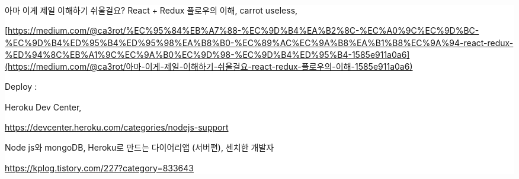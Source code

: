 아마 이게 제일 이해하기 쉬울걸요? React + Redux 플로우의 이해, carrot useless, 

[https://medium.com/@ca3rot/%EC%95%84%EB%A7%88-%EC%9D%B4%EA%B2%8C-%EC%A0%9C%EC%9D%BC-%EC%9D%B4%ED%95%B4%ED%95%98%EA%B8%B0-%EC%89%AC%EC%9A%B8%EA%B1%B8%EC%9A%94-react-redux-%ED%94%8C%EB%A1%9C%EC%9A%B0%EC%9D%98-%EC%9D%B4%ED%95%B4-1585e911a0a6](https://medium.com/@ca3rot/아마-이게-제일-이해하기-쉬울걸요-react-redux-플로우의-이해-1585e911a0a6)

 

Deploy :

Heroku Dev Center, 

https://devcenter.heroku.com/categories/nodejs-support

Node js와 mongoDB, Heroku로 만드는 다이어리앱 (서버편), 센치한 개발자

https://kplog.tistory.com/227?category=833643

 
